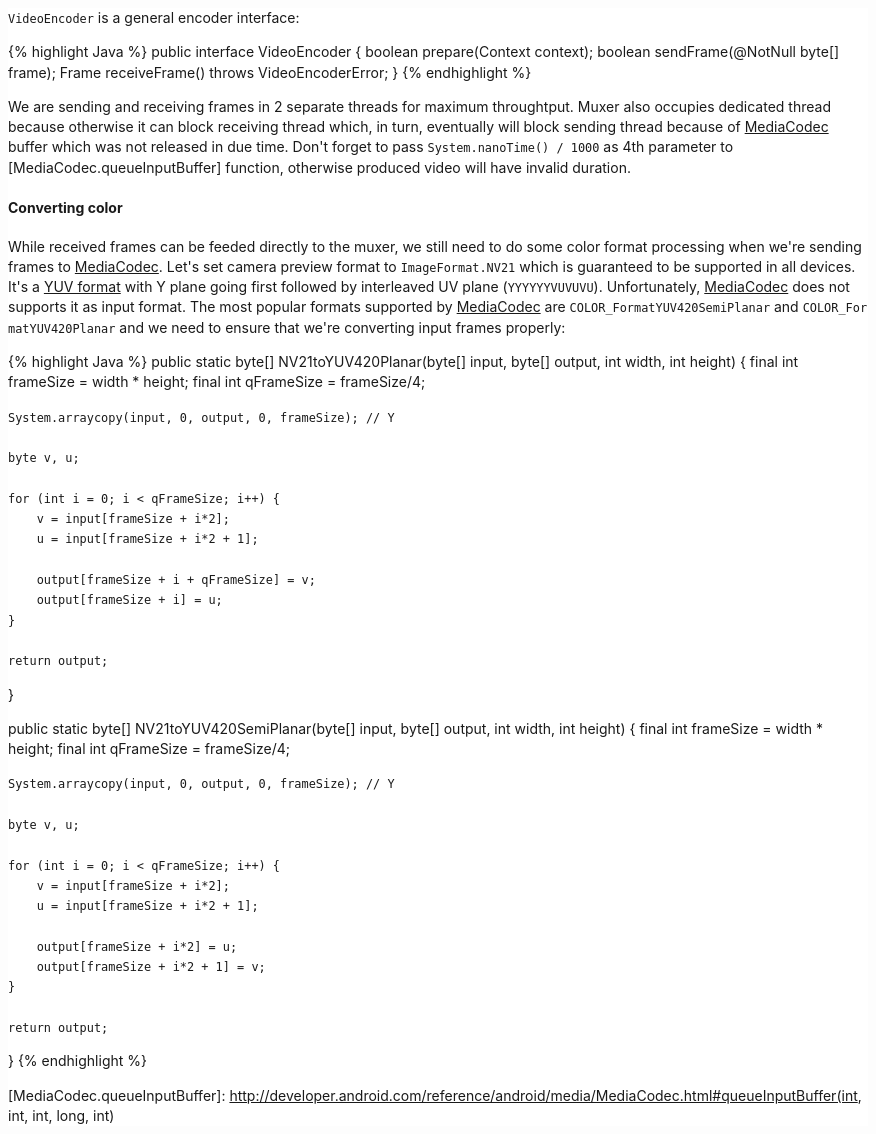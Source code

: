 `VideoEncoder` is a general encoder interface:

{% highlight Java %}
public interface VideoEncoder {
    boolean prepare(Context context);
    boolean sendFrame(@NotNull byte[] frame);
    Frame receiveFrame() throws VideoEncoderError;
}
{% endhighlight %}

We are sending and receiving frames in 2 separate threads for maximum throughtput. Muxer also occupies dedicated thread because otherwise it can block receiving thread which, in turn, eventually will block sending thread because of [MediaCodec] buffer which was not released in due time. Don't forget to pass `System.nanoTime() / 1000` as 4th parameter to [MediaCodec.queueInputBuffer] function, otherwise produced video will have invalid duration.

#### Converting color

While received frames can be feeded directly to the muxer, we still need to do some color format processing when we're sending frames to [MediaCodec]. Let's set camera preview format to `ImageFormat.NV21` which is guaranteed to be supported in all devices. It's a [YUV format] with Y plane going first followed by interleaved UV plane (`YYYYYYVUVUVU`). Unfortunately, [MediaCodec] does not supports it as input format. The most popular formats supported by [MediaCodec] are `COLOR_FormatYUV420SemiPlanar` and `COLOR_FormatYUV420Planar` and we need to ensure that we're converting input frames properly:

{% highlight Java %}
public static byte[] NV21toYUV420Planar(byte[] input, byte[] output, int width, 
                                        int height) {
    final int frameSize = width * height;
    final int qFrameSize = frameSize/4;

    System.arraycopy(input, 0, output, 0, frameSize); // Y

    byte v, u;

    for (int i = 0; i < qFrameSize; i++) {
        v = input[frameSize + i*2];
        u = input[frameSize + i*2 + 1];

        output[frameSize + i + qFrameSize] = v;
        output[frameSize + i] = u;
    }

    return output;
}

public static byte[] NV21toYUV420SemiPlanar(byte[] input, byte[] output, int width, 
                                            int height) {
    final int frameSize = width * height;
    final int qFrameSize = frameSize/4;

    System.arraycopy(input, 0, output, 0, frameSize); // Y

    byte v, u;

    for (int i = 0; i < qFrameSize; i++) {
        v = input[frameSize + i*2];
        u = input[frameSize + i*2 + 1];

        output[frameSize + i*2] = u;
        output[frameSize + i*2 + 1] = v;
    }

    return output;
}
{% endhighlight %}


[Android app]: https://play.google.com/store/apps/details?id=ru.roadar.android
[MediaRecorder]: http://developer.android.com/reference/android/media/MediaRecorder.html
[MediaRecorder.prepare]: http://developer.android.com/reference/android/media/MediaRecorder.html#prepare()
[MediaRecorder.start]: http://developer.android.com/reference/android/media/MediaRecorder.html#start()
[MediaExtractor]: http://developer.android.com/reference/android/media/MediaExtractor.html
[Jelly Bean]: http://www.android.com/about/jelly-bean/
[MediaCodec]: http://developer.android.com/reference/android/media/MediaCodec.html
[MediaMuxer]: http://developer.android.com/reference/android/media/MediaMuxer.html
[Android 4.3]: http://developer.android.com/about/versions/android-4.3.html
[Android 4.4]: http://developer.android.com/about/versions/android-4.4.html
[CTS tests]: https://source.android.com/compatibility/cts-intro.html
[Surface]: http://developer.android.com/reference/android/view/Surface.html
[guice]: https://code.google.com/p/google-guice/
[Dashboards]: https://developer.android.com/about/dashboards/index.html
[YUV format]: http://www.fourcc.org/yuv.php
[Jcodec]: https://github.com/jcodec/jcodec
[MediaCodec.queueInputBuffer]: http://developer.android.com/reference/android/media/MediaCodec.html#queueInputBuffer(int, int, int, long, int)